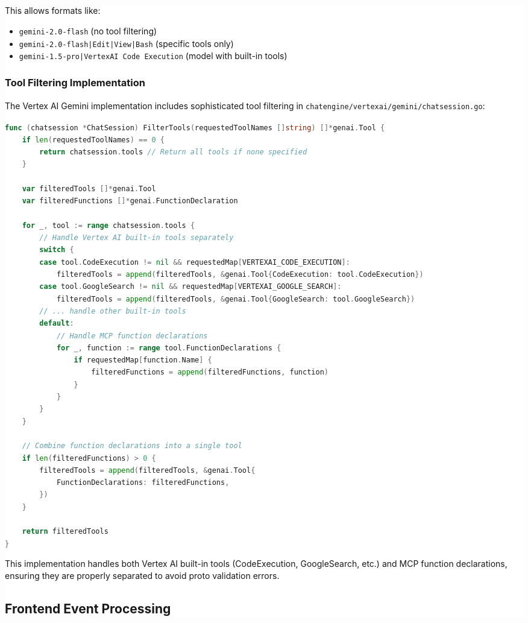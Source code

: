This allows formats like:
- `gemini-2.0-flash` (no tool filtering)
- `gemini-2.0-flash|Edit|View|Bash` (specific tools only)
- `gemini-1.5-pro|VertexAI Code Execution` (model with built-in tools)

### Tool Filtering Implementation

The Vertex AI Gemini implementation includes sophisticated tool filtering in `chatengine/vertexai/gemini/chatsession.go`:

```go
func (chatsession *ChatSession) FilterTools(requestedToolNames []string) []*genai.Tool {
    if len(requestedToolNames) == 0 {
        return chatsession.tools // Return all tools if none specified
    }

    var filteredTools []*genai.Tool
    var filteredFunctions []*genai.FunctionDeclaration

    for _, tool := range chatsession.tools {
        // Handle Vertex AI built-in tools separately
        switch {
        case tool.CodeExecution != nil && requestedMap[VERTEXAI_CODE_EXECUTION]:
            filteredTools = append(filteredTools, &genai.Tool{CodeExecution: tool.CodeExecution})
        case tool.GoogleSearch != nil && requestedMap[VERTEXAI_GOOGLE_SEARCH]:
            filteredTools = append(filteredTools, &genai.Tool{GoogleSearch: tool.GoogleSearch})
        // ... handle other built-in tools
        default:
            // Handle MCP function declarations
            for _, function := range tool.FunctionDeclarations {
                if requestedMap[function.Name] {
                    filteredFunctions = append(filteredFunctions, function)
                }
            }
        }
    }

    // Combine function declarations into a single tool
    if len(filteredFunctions) > 0 {
        filteredTools = append(filteredTools, &genai.Tool{
            FunctionDeclarations: filteredFunctions,
        })
    }

    return filteredTools
}
```

This implementation handles both Vertex AI built-in tools (CodeExecution, GoogleSearch, etc.) and MCP function declarations, ensuring they are properly separated to avoid proto validation errors.

## Frontend Event Processing
